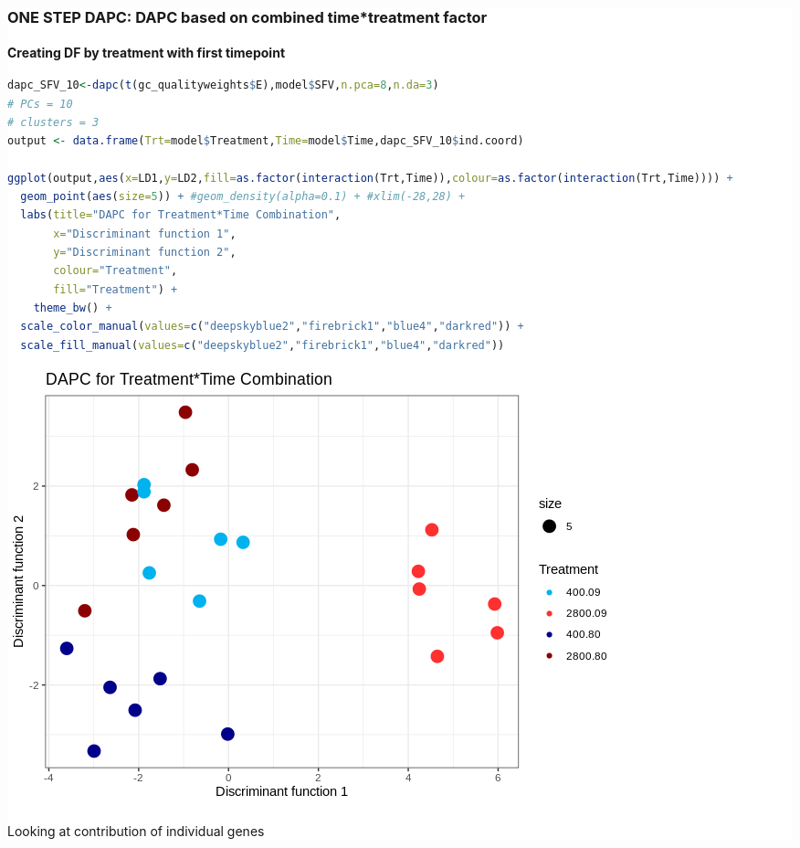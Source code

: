 ### ONE STEP DAPC: DAPC based on combined time\*treatment factor

**Creating DF by treatment with first timepoint**

``` r
dapc_SFV_10<-dapc(t(gc_qualityweights$E),model$SFV,n.pca=8,n.da=3)
# PCs = 10
# clusters = 3
output <- data.frame(Trt=model$Treatment,Time=model$Time,dapc_SFV_10$ind.coord)

ggplot(output,aes(x=LD1,y=LD2,fill=as.factor(interaction(Trt,Time)),colour=as.factor(interaction(Trt,Time)))) + 
  geom_point(aes(size=5)) + #geom_density(alpha=0.1) + #xlim(-28,28) + 
  labs(title="DAPC for Treatment*Time Combination",
       x="Discriminant function 1",
       y="Discriminant function 2",
       colour="Treatment",
       fill="Treatment") +
    theme_bw() +
  scale_color_manual(values=c("deepskyblue2","firebrick1","blue4","darkred")) +
  scale_fill_manual(values=c("deepskyblue2","firebrick1","blue4","darkred"))
```

![](03_AE17_RNA_multivariateAnalyses_files/figure-gfm/unnamed-chunk-11-1.png)

Looking at contribution of individual
genes
